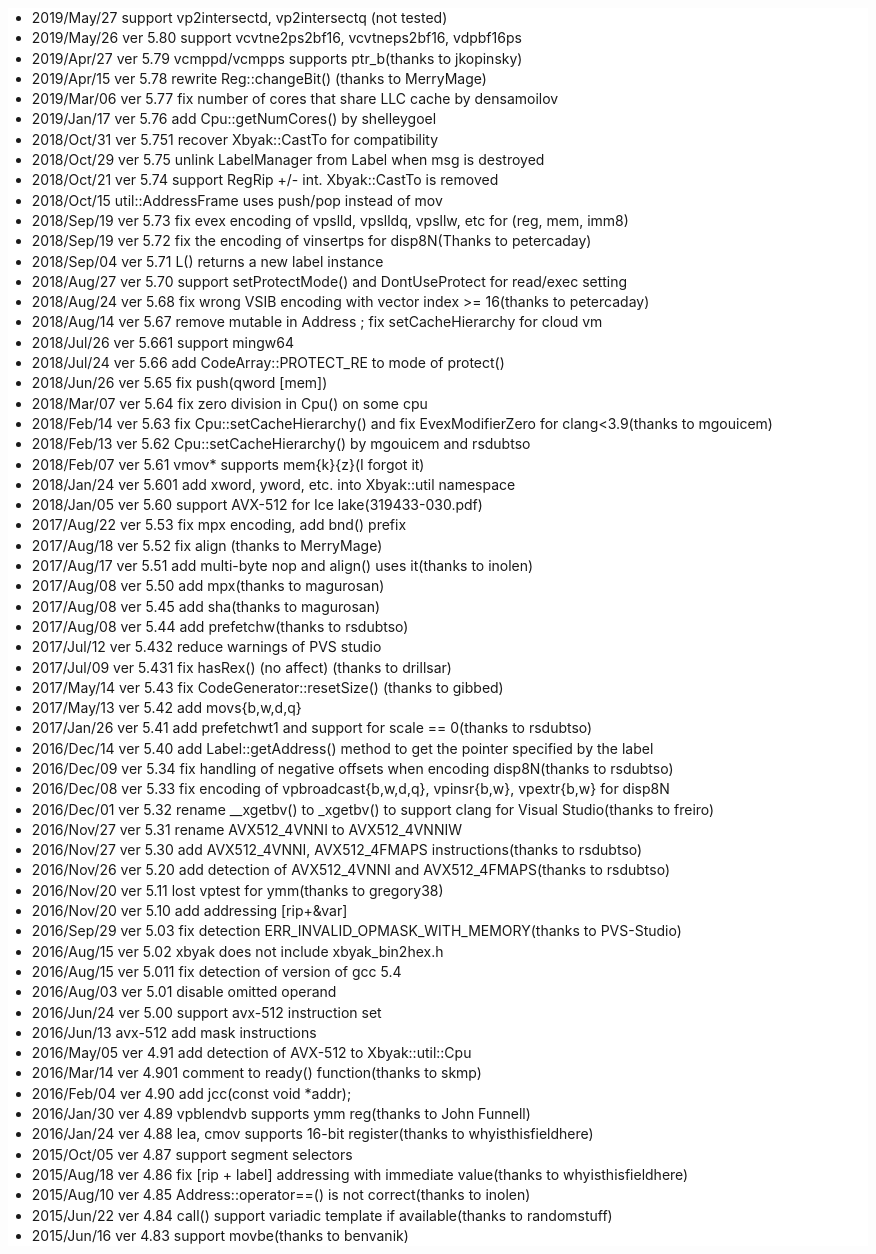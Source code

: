 * 2019/May/27 support vp2intersectd, vp2intersectq (not tested)
* 2019/May/26 ver 5.80 support vcvtne2ps2bf16, vcvtneps2bf16, vdpbf16ps
* 2019/Apr/27 ver 5.79 vcmppd/vcmpps supports ptr_b(thanks to jkopinsky)
* 2019/Apr/15 ver 5.78 rewrite Reg::changeBit() (thanks to MerryMage)
* 2019/Mar/06 ver 5.77 fix number of cores that share LLC cache by densamoilov
* 2019/Jan/17 ver 5.76 add Cpu::getNumCores() by shelleygoel
* 2018/Oct/31 ver 5.751 recover Xbyak::CastTo for compatibility
* 2018/Oct/29 ver 5.75 unlink LabelManager from Label when msg is destroyed
* 2018/Oct/21 ver 5.74 support RegRip +/- int. Xbyak::CastTo is removed
* 2018/Oct/15 util::AddressFrame uses push/pop instead of mov
* 2018/Sep/19 ver 5.73 fix evex encoding of vpslld, vpslldq, vpsllw, etc for (reg, mem, imm8)
* 2018/Sep/19 ver 5.72 fix the encoding of vinsertps for disp8N(Thanks to petercaday)
* 2018/Sep/04 ver 5.71 L() returns a new label instance
* 2018/Aug/27 ver 5.70 support setProtectMode() and DontUseProtect for read/exec setting
* 2018/Aug/24 ver 5.68 fix wrong VSIB encoding with vector index >= 16(thanks to petercaday)
* 2018/Aug/14 ver 5.67 remove mutable in Address ; fix setCacheHierarchy for cloud vm
* 2018/Jul/26 ver 5.661 support mingw64
* 2018/Jul/24 ver 5.66 add CodeArray::PROTECT_RE to mode of protect()
* 2018/Jun/26 ver 5.65 fix push(qword [mem])
* 2018/Mar/07 ver 5.64 fix zero division in Cpu() on some cpu
* 2018/Feb/14 ver 5.63 fix Cpu::setCacheHierarchy() and fix EvexModifierZero for clang<3.9(thanks to mgouicem)
* 2018/Feb/13 ver 5.62 Cpu::setCacheHierarchy() by mgouicem and rsdubtso
* 2018/Feb/07 ver 5.61 vmov* supports mem{k}{z}(I forgot it)
* 2018/Jan/24 ver 5.601 add xword, yword, etc. into Xbyak::util namespace
* 2018/Jan/05 ver 5.60 support AVX-512 for Ice lake(319433-030.pdf)
* 2017/Aug/22 ver 5.53 fix mpx encoding, add bnd() prefix
* 2017/Aug/18 ver 5.52 fix align (thanks to MerryMage)
* 2017/Aug/17 ver 5.51 add multi-byte nop and align() uses it(thanks to inolen)
* 2017/Aug/08 ver 5.50 add mpx(thanks to magurosan)
* 2017/Aug/08 ver 5.45 add sha(thanks to magurosan)
* 2017/Aug/08 ver 5.44 add prefetchw(thanks to rsdubtso)
* 2017/Jul/12 ver 5.432 reduce warnings of PVS studio
* 2017/Jul/09 ver 5.431 fix hasRex() (no affect) (thanks to drillsar)
* 2017/May/14 ver 5.43 fix CodeGenerator::resetSize() (thanks to gibbed)
* 2017/May/13 ver 5.42 add movs{b,w,d,q}
* 2017/Jan/26 ver 5.41 add prefetchwt1 and support for scale == 0(thanks to rsdubtso)
* 2016/Dec/14 ver 5.40 add Label::getAddress() method to get the pointer specified by the label
* 2016/Dec/09 ver 5.34 fix handling of negative offsets when encoding disp8N(thanks to rsdubtso)
* 2016/Dec/08 ver 5.33 fix encoding of vpbroadcast{b,w,d,q}, vpinsr{b,w}, vpextr{b,w} for disp8N
* 2016/Dec/01 ver 5.32 rename __xgetbv() to _xgetbv() to support clang for Visual Studio(thanks to freiro)
* 2016/Nov/27 ver 5.31 rename AVX512_4VNNI to AVX512_4VNNIW
* 2016/Nov/27 ver 5.30 add AVX512_4VNNI, AVX512_4FMAPS instructions(thanks to rsdubtso)
* 2016/Nov/26 ver 5.20 add detection of AVX512_4VNNI and AVX512_4FMAPS(thanks to rsdubtso)
* 2016/Nov/20 ver 5.11 lost vptest for ymm(thanks to gregory38)
* 2016/Nov/20 ver 5.10 add addressing [rip+&var]
* 2016/Sep/29 ver 5.03 fix detection ERR_INVALID_OPMASK_WITH_MEMORY(thanks to PVS-Studio)
* 2016/Aug/15 ver 5.02 xbyak does not include xbyak_bin2hex.h
* 2016/Aug/15 ver 5.011 fix detection of version of gcc 5.4
* 2016/Aug/03 ver 5.01 disable omitted operand
* 2016/Jun/24 ver 5.00 support avx-512 instruction set
* 2016/Jun/13 avx-512 add mask instructions
* 2016/May/05 ver 4.91 add detection of AVX-512 to Xbyak::util::Cpu
* 2016/Mar/14 ver 4.901 comment to ready() function(thanks to skmp)
* 2016/Feb/04 ver 4.90 add jcc(const void *addr);
* 2016/Jan/30 ver 4.89 vpblendvb supports ymm reg(thanks to John Funnell)
* 2016/Jan/24 ver 4.88 lea, cmov supports 16-bit register(thanks to whyisthisfieldhere)
* 2015/Oct/05 ver 4.87 support segment selectors
* 2015/Aug/18 ver 4.86 fix [rip + label] addressing with immediate value(thanks to whyisthisfieldhere)
* 2015/Aug/10 ver 4.85 Address::operator==() is not correct(thanks to inolen)
* 2015/Jun/22 ver 4.84 call() support variadic template if available(thanks to randomstuff)
* 2015/Jun/16 ver 4.83 support movbe(thanks to benvanik)